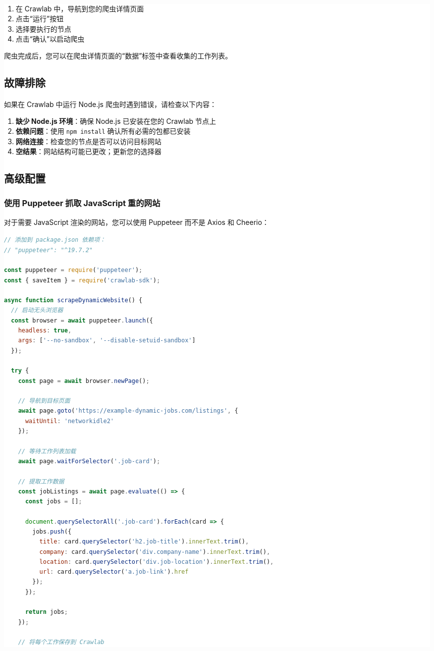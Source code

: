 1. 在 Crawlab 中，导航到您的爬虫详情页面
2. 点击“运行”按钮
3. 选择要执行的节点
4. 点击“确认”以启动爬虫

爬虫完成后，您可以在爬虫详情页面的“数据”标签中查看收集的工作列表。

## 故障排除

如果在 Crawlab 中运行 Node.js 爬虫时遇到错误，请检查以下内容：

1. **缺少 Node.js 环境**：确保 Node.js 已安装在您的 Crawlab 节点上
2. **依赖问题**：使用 `npm install` 确认所有必需的包都已安装
3. **网络连接**：检查您的节点是否可以访问目标网站
4. **空结果**：网站结构可能已更改；更新您的选择器

## 高级配置

### 使用 Puppeteer 抓取 JavaScript 重的网站

对于需要 JavaScript 渲染的网站，您可以使用 Puppeteer 而不是 Axios 和 Cheerio：

```javascript
// 添加到 package.json 依赖项：
// "puppeteer": "^19.7.2"

const puppeteer = require('puppeteer');
const { saveItem } = require('crawlab-sdk');

async function scrapeDynamicWebsite() {
  // 启动无头浏览器
  const browser = await puppeteer.launch({
    headless: true,
    args: ['--no-sandbox', '--disable-setuid-sandbox']
  });
  
  try {
    const page = await browser.newPage();
    
    // 导航到目标页面
    await page.goto('https://example-dynamic-jobs.com/listings', {
      waitUntil: 'networkidle2'
    });
    
    // 等待工作列表加载
    await page.waitForSelector('.job-card');
    
    // 提取工作数据
    const jobListings = await page.evaluate(() => {
      const jobs = [];
      
      document.querySelectorAll('.job-card').forEach(card => {
        jobs.push({
          title: card.querySelector('h2.job-title').innerText.trim(),
          company: card.querySelector('div.company-name').innerText.trim(),
          location: card.querySelector('div.job-location').innerText.trim(),
          url: card.querySelector('a.job-link').href
        });
      });
      
      return jobs;
    });
    
    // 将每个工作保存到 Crawlab
```